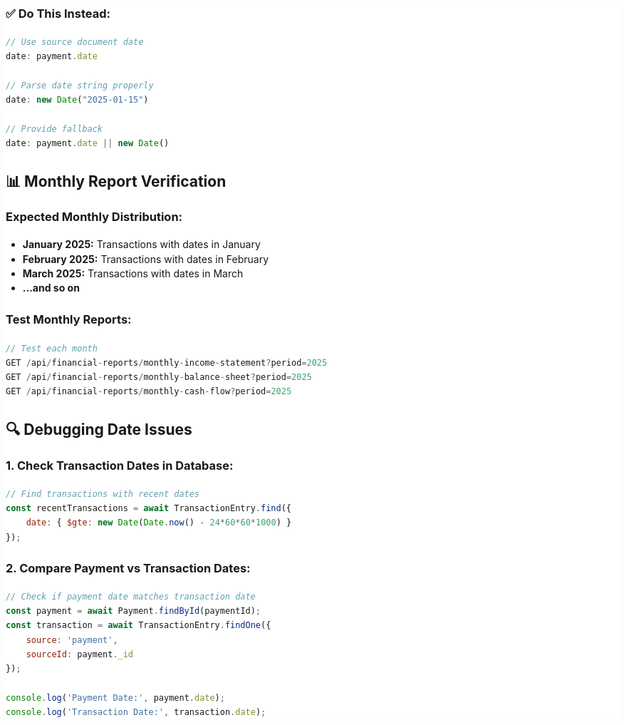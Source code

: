 ### **✅ Do This Instead:**
```javascript
// Use source document date
date: payment.date

// Parse date string properly
date: new Date("2025-01-15")

// Provide fallback
date: payment.date || new Date()
```

## 📊 **Monthly Report Verification**

### **Expected Monthly Distribution:**
- **January 2025:** Transactions with dates in January
- **February 2025:** Transactions with dates in February
- **March 2025:** Transactions with dates in March
- **...and so on**

### **Test Monthly Reports:**
```javascript
// Test each month
GET /api/financial-reports/monthly-income-statement?period=2025
GET /api/financial-reports/monthly-balance-sheet?period=2025
GET /api/financial-reports/monthly-cash-flow?period=2025
```

## 🔍 **Debugging Date Issues**

### **1. Check Transaction Dates in Database:**
```javascript
// Find transactions with recent dates
const recentTransactions = await TransactionEntry.find({
    date: { $gte: new Date(Date.now() - 24*60*60*1000) }
});
```

### **2. Compare Payment vs Transaction Dates:**
```javascript
// Check if payment date matches transaction date
const payment = await Payment.findById(paymentId);
const transaction = await TransactionEntry.findOne({
    source: 'payment',
    sourceId: payment._id
});

console.log('Payment Date:', payment.date);
console.log('Transaction Date:', transaction.date);
```
